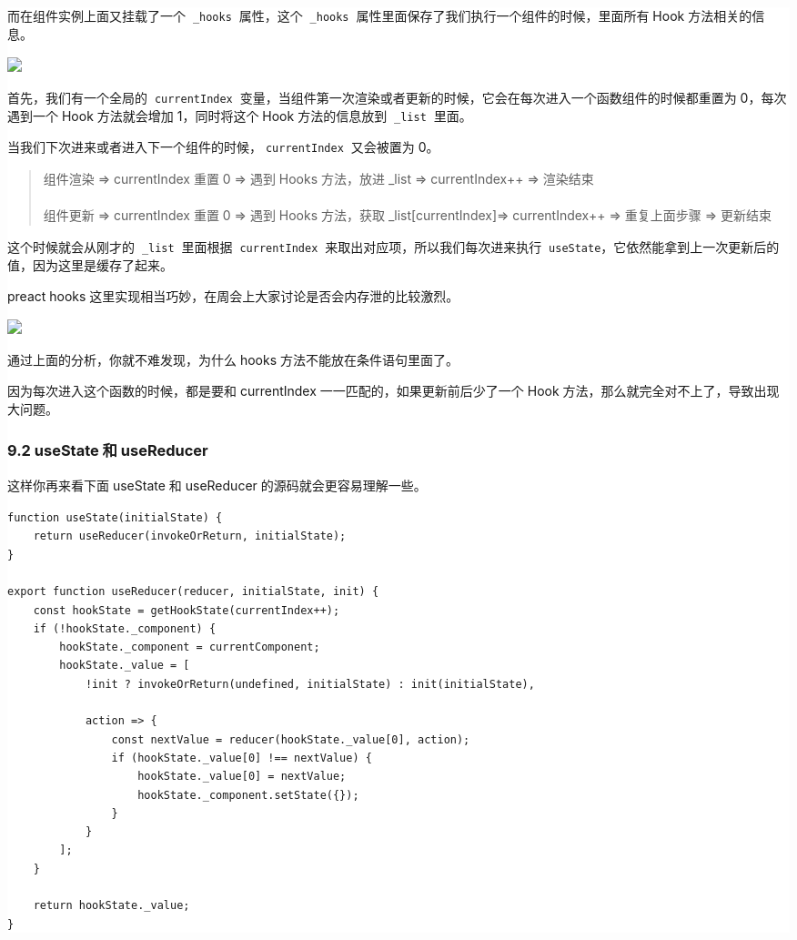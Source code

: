 而在组件实例上面又挂载了一个  `_hooks`  属性，这个  `_hooks`  属性里面保存了我们执行一个组件的时候，里面所有 Hook 方法相关的信息。

![](https://pic3.zhimg.com/80/v2-376f2ac07aef4f66b5ee2048be302e92_1440w.jpg)

首先，我们有一个全局的  `currentIndex`  变量，当组件第一次渲染或者更新的时候，它会在每次进入一个函数组件的时候都重置为 0，每次遇到一个 Hook 方法就会增加 1，同时将这个 Hook 方法的信息放到  `_list`  里面。

当我们下次进来或者进入下一个组件的时候， `currentIndex`  又会被置为 0。

> 组件渲染 => currentIndex 重置 0 => 遇到 Hooks 方法，放进 \_list => currentIndex++ => 渲染结束\
> \
> 组件更新 => currentIndex 重置 0 => 遇到 Hooks 方法，获取 \_list[currentIndex]=> currentIndex++ => 重复上面步骤 => 更新结束

这个时候就会从刚才的  `_list`  里面根据  `currentIndex`  来取出对应项，所以我们每次进来执行  `useState`，它依然能拿到上一次更新后的值，因为这里是缓存了起来。

preact hooks 这里实现相当巧妙，在周会上大家讨论是否会内存泄的比较激烈。

![](https://pic1.zhimg.com/80/v2-acba362a00bc84f1f73f50d911a60658_1440w.jpg)

通过上面的分析，你就不难发现，为什么 hooks 方法不能放在条件语句里面了。

因为每次进入这个函数的时候，都是要和 currentIndex 一一匹配的，如果更新前后少了一个 Hook 方法，那么就完全对不上了，导致出现大问题。

### 9.2 useState 和 useReducer

这样你再来看下面 useState 和 useReducer 的源码就会更容易理解一些。

```
function useState(initialState) {
    return useReducer(invokeOrReturn, initialState);
}

export function useReducer(reducer, initialState, init) {
    const hookState = getHookState(currentIndex++);
    if (!hookState._component) {
        hookState._component = currentComponent;
        hookState._value = [
            !init ? invokeOrReturn(undefined, initialState) : init(initialState),

            action => {
                const nextValue = reducer(hookState._value[0], action);
                if (hookState._value[0] !== nextValue) {
                    hookState._value[0] = nextValue;
                    hookState._component.setState({});
                }
            }
        ];
    }

    return hookState._value;
}

```
